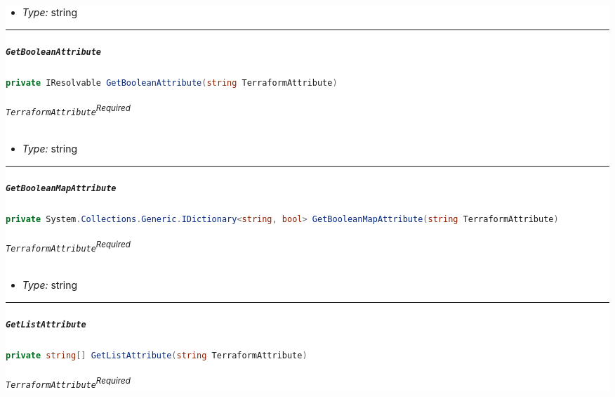 - *Type:* string

---

##### `GetBooleanAttribute` <a name="GetBooleanAttribute" id="rhizo-co-terraform-provider-oci.dataOciDataintegrationWorkspaceImportRequests.DataOciDataintegrationWorkspaceImportRequests.getBooleanAttribute"></a>

```csharp
private IResolvable GetBooleanAttribute(string TerraformAttribute)
```

###### `TerraformAttribute`<sup>Required</sup> <a name="TerraformAttribute" id="rhizo-co-terraform-provider-oci.dataOciDataintegrationWorkspaceImportRequests.DataOciDataintegrationWorkspaceImportRequests.getBooleanAttribute.parameter.terraformAttribute"></a>

- *Type:* string

---

##### `GetBooleanMapAttribute` <a name="GetBooleanMapAttribute" id="rhizo-co-terraform-provider-oci.dataOciDataintegrationWorkspaceImportRequests.DataOciDataintegrationWorkspaceImportRequests.getBooleanMapAttribute"></a>

```csharp
private System.Collections.Generic.IDictionary<string, bool> GetBooleanMapAttribute(string TerraformAttribute)
```

###### `TerraformAttribute`<sup>Required</sup> <a name="TerraformAttribute" id="rhizo-co-terraform-provider-oci.dataOciDataintegrationWorkspaceImportRequests.DataOciDataintegrationWorkspaceImportRequests.getBooleanMapAttribute.parameter.terraformAttribute"></a>

- *Type:* string

---

##### `GetListAttribute` <a name="GetListAttribute" id="rhizo-co-terraform-provider-oci.dataOciDataintegrationWorkspaceImportRequests.DataOciDataintegrationWorkspaceImportRequests.getListAttribute"></a>

```csharp
private string[] GetListAttribute(string TerraformAttribute)
```

###### `TerraformAttribute`<sup>Required</sup> <a name="TerraformAttribute" id="rhizo-co-terraform-provider-oci.dataOciDataintegrationWorkspaceImportRequests.DataOciDataintegrationWorkspaceImportRequests.getListAttribute.parameter.terraformAttribute"></a>
